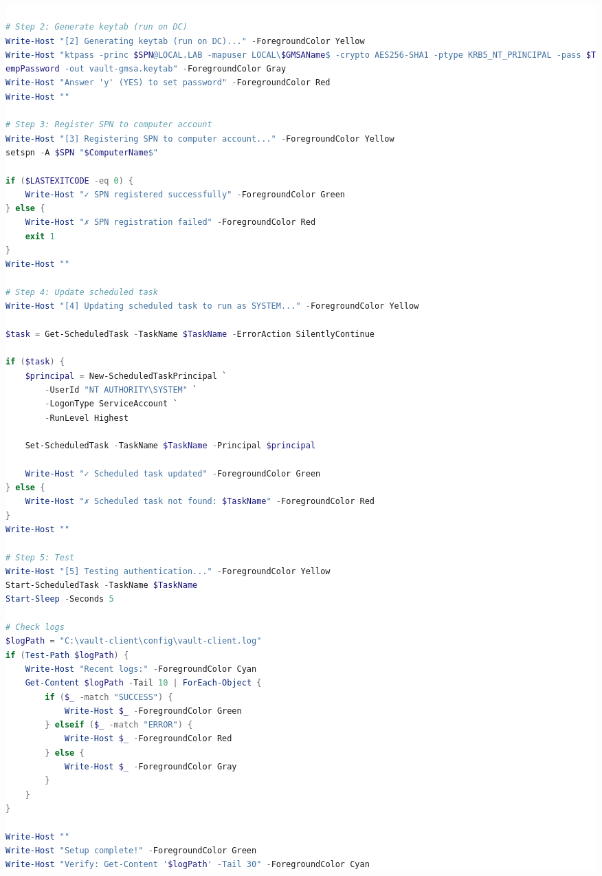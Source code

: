 ```powershell

# Step 2: Generate keytab (run on DC)
Write-Host "[2] Generating keytab (run on DC)..." -ForegroundColor Yellow
Write-Host "ktpass -princ $SPN@LOCAL.LAB -mapuser LOCAL\$GMSAName$ -crypto AES256-SHA1 -ptype KRB5_NT_PRINCIPAL -pass $TempPassword -out vault-gmsa.keytab" -ForegroundColor Gray
Write-Host "Answer 'y' (YES) to set password" -ForegroundColor Red
Write-Host ""

# Step 3: Register SPN to computer account
Write-Host "[3] Registering SPN to computer account..." -ForegroundColor Yellow
setspn -A $SPN "$ComputerName$"

if ($LASTEXITCODE -eq 0) {
    Write-Host "✓ SPN registered successfully" -ForegroundColor Green
} else {
    Write-Host "✗ SPN registration failed" -ForegroundColor Red
    exit 1
}
Write-Host ""

# Step 4: Update scheduled task
Write-Host "[4] Updating scheduled task to run as SYSTEM..." -ForegroundColor Yellow

$task = Get-ScheduledTask -TaskName $TaskName -ErrorAction SilentlyContinue

if ($task) {
    $principal = New-ScheduledTaskPrincipal `
        -UserId "NT AUTHORITY\SYSTEM" `
        -LogonType ServiceAccount `
        -RunLevel Highest
    
    Set-ScheduledTask -TaskName $TaskName -Principal $principal
    
    Write-Host "✓ Scheduled task updated" -ForegroundColor Green
} else {
    Write-Host "✗ Scheduled task not found: $TaskName" -ForegroundColor Red
}
Write-Host ""

# Step 5: Test
Write-Host "[5] Testing authentication..." -ForegroundColor Yellow
Start-ScheduledTask -TaskName $TaskName
Start-Sleep -Seconds 5

# Check logs
$logPath = "C:\vault-client\config\vault-client.log"
if (Test-Path $logPath) {
    Write-Host "Recent logs:" -ForegroundColor Cyan
    Get-Content $logPath -Tail 10 | ForEach-Object {
        if ($_ -match "SUCCESS") {
            Write-Host $_ -ForegroundColor Green
        } elseif ($_ -match "ERROR") {
            Write-Host $_ -ForegroundColor Red
        } else {
            Write-Host $_ -ForegroundColor Gray
        }
    }
}

Write-Host ""
Write-Host "Setup complete!" -ForegroundColor Green
Write-Host "Verify: Get-Content '$logPath' -Tail 30" -ForegroundColor Cyan
```